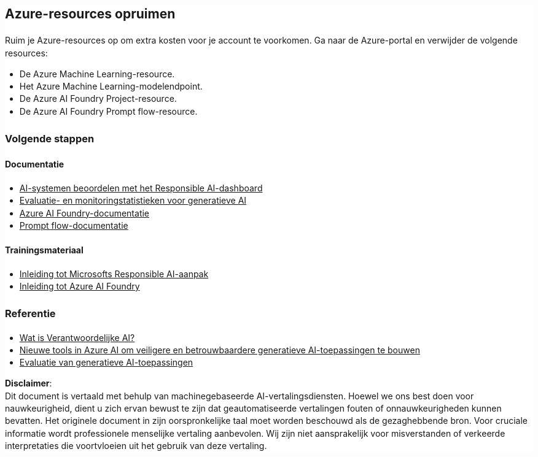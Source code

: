 ## Azure-resources opruimen

Ruim je Azure-resources op om extra kosten voor je account te voorkomen. Ga naar de Azure-portal en verwijder de volgende resources:

- De Azure Machine Learning-resource.
- Het Azure Machine Learning-modelendpoint.
- De Azure AI Foundry Project-resource.
- De Azure AI Foundry Prompt flow-resource.

### Volgende stappen

#### Documentatie

- [AI-systemen beoordelen met het Responsible AI-dashboard](https://learn.microsoft.com/azure/machine-learning/concept-responsible-ai-dashboard?view=azureml-api-2&source=recommendations?wt.mc_id=studentamb_279723)
- [Evaluatie- en monitoringstatistieken voor generatieve AI](https://learn.microsoft.com/azure/ai-studio/concepts/evaluation-metrics-built-in?tabs=definition?wt.mc_id=studentamb_279723)
- [Azure AI Foundry-documentatie](https://learn.microsoft.com/azure/ai-studio/?wt.mc_id=studentamb_279723)
- [Prompt flow-documentatie](https://microsoft.github.io/promptflow/?wt.mc_id=studentamb_279723)

#### Trainingsmateriaal

- [Inleiding tot Microsofts Responsible AI-aanpak](https://learn.microsoft.com/training/modules/introduction-to-microsofts-responsible-ai-approach/?source=recommendations?wt.mc_id=studentamb_279723)
- [Inleiding tot Azure AI Foundry](https://learn.microsoft.com/training/modules/introduction-to-azure-ai-studio/?wt.mc_id=studentamb_279723)

### Referentie

- [Wat is Verantwoordelijke AI?](https://learn.microsoft.com/azure/machine-learning/concept-responsible-ai?view=azureml-api-2?wt.mc_id=studentamb_279723)
- [Nieuwe tools in Azure AI om veiligere en betrouwbaardere generatieve AI-toepassingen te bouwen](https://azure.microsoft.com/blog/announcing-new-tools-in-azure-ai-to-help-you-build-more-secure-and-trustworthy-generative-ai-applications/?wt.mc_id=studentamb_279723)
- [Evaluatie van generatieve AI-toepassingen](https://learn.microsoft.com/azure/ai-studio/concepts/evaluation-approach-gen-ai?wt.mc_id%3Dstudentamb_279723)

**Disclaimer**:  
Dit document is vertaald met behulp van machinegebaseerde AI-vertalingsdiensten. Hoewel we ons best doen voor nauwkeurigheid, dient u zich ervan bewust te zijn dat geautomatiseerde vertalingen fouten of onnauwkeurigheden kunnen bevatten. Het originele document in zijn oorspronkelijke taal moet worden beschouwd als de gezaghebbende bron. Voor cruciale informatie wordt professionele menselijke vertaling aanbevolen. Wij zijn niet aansprakelijk voor misverstanden of verkeerde interpretaties die voortvloeien uit het gebruik van deze vertaling.